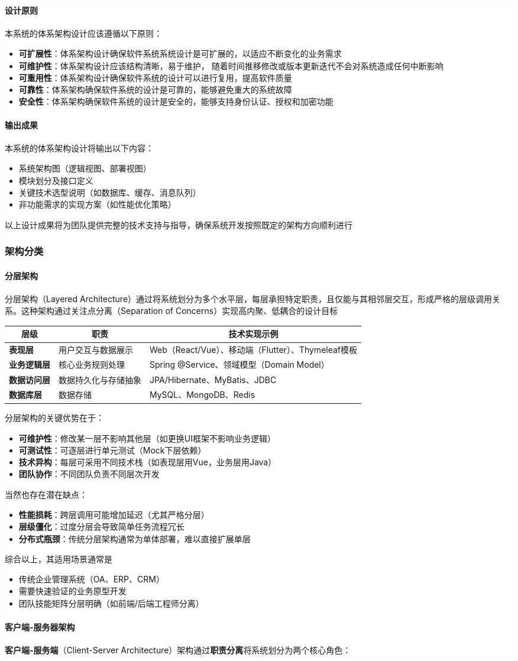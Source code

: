#### 设计原则
本系统的体系架构设计应该遵循以下原则：

+ **可扩展性**：体系架构设计确保软件系统系统设计是可扩展的，以适应不断变化的业务需求
+ **可维护性**：体系架构设计应该结构清晰，易于维护， 随着时间推移修改或版本更新迭代不会对系统造成任何中断影响
+ **可重用性**：体系架构设计确保软件系统的设计可以进行复用，提高软件质量
+ **可靠性**：体系架构确保软件系统的设计是可靠的，能够避免重大的系统故障
+ **安全性**：体系架构确保软件系统的设计是安全的，能够支持身份认证、授权和加密功能

#### **输出成果**
本系统的体系架构设计将输出以下内容：  

+ 系统架构图（逻辑视图、部署视图）
+ 模块划分及接口定义
+ 关键技术选型说明（如数据库、缓存、消息队列）  
+ 非功能需求的实现方案（如性能优化策略）

以上设计成果将为团队提供完整的技术支持与指导，确保系统开发按照既定的架构方向顺利进行

### 架构分类
#### 分层架构
分层架构（Layered Architecture）通过将系统划分为多个水平层，每层承担特定职责，且仅能与其相邻层交互，形成严格的层级调用关系。这种架构通过关注点分离（Separation of Concerns）实现高内聚、低耦合的设计目标

| 层级 | 职责 | 技术实现示例 |
| --- | --- | --- |
| **表现层** | 用户交互与数据展示 | Web（React/Vue）、移动端（Flutter）、Thymeleaf模板 |
| **业务逻辑层** | 核心业务规则处理 | Spring @Service、领域模型（Domain Model） |
| **数据访问层** | 数据持久化与存储抽象 | JPA/Hibernate、MyBatis、JDBC |
| **数据库层** | 数据存储 | MySQL、MongoDB、Redis |


分层架构的关键优势在于：

+ **可维护性**：修改某一层不影响其他层（如更换UI框架不影响业务逻辑）
+ **可测试性**：可逐层进行单元测试（Mock下层依赖）
+ **技术异构**：每层可采用不同技术栈（如表现层用Vue，业务层用Java）
+ **团队协作**：不同团队负责不同层次开发

当然也存在潜在缺点：

+ **性能损耗**：跨层调用可能增加延迟（尤其严格分层）
+ **层级僵化**：过度分层会导致简单任务流程冗长
+ **分布式瓶颈**：传统分层架构通常为单体部署，难以直接扩展单层

综合以上，其适用场景通常是

+ 传统企业管理系统（OA、ERP、CRM）
+ 需要快速验证的业务原型开发
+ 团队技能矩阵分层明确（如前端/后端工程师分离）

#### 客户端-服务器架构
**客户端-服务端**（Client-Server Architecture）架构通过**职责分离**将系统划分为两个核心角色：  
